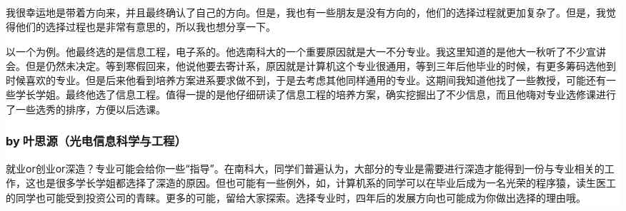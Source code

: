 我很幸运地是带着方向来，并且最终确认了自己的方向。但是，我也有一些朋友是没有方向的，他们的选择过程就更加复杂了。但是，我觉得他们的选择过程也是非常有意思的，所以我也想分享一下。

以一个为例。他最终选的是信息工程，电子系的。他选南科大的一个重要原因就是大一不分专业。我这里知道的是他大一秋听了不少宣讲会。但是仍然未决定。等到寒假回来，他说他要去~~寄~~计系，原因就是计算机这个专业很通用，等到三年后他毕业的时候，有更多筹码选他到时候喜欢的专业。但是后来他看到培养方案进系要求做不到，于是去考虑其他同样通用的专业。这期间我知道他找了一些教授，可能还有一些学长学姐。最终他选了信息工程。值得一提的是他仔细研读了信息工程的培养方案，确实挖掘出了不少信息，而且他嗨对专业选修课进行了一些选秀的排序，方便以后选课。

### by 叶思源（光电信息科学与工程）
就业or创业or深造？专业可能会给你一些“指导”。在南科大，同学们普遍认为，大部分的专业是需要进行深造才能得到一份与专业相关的工作，这也是很多学长学姐都选择了深造的原因。但也可能有一些例外，如，计算机系的同学可以在毕业后成为一名光荣的程序猿，读生医工的同学也可能受到投资公司的青睐。更多的可能，留给大家探索。选择专业时，四年后的发展方向也可能成为你做出选择的理由哦。

